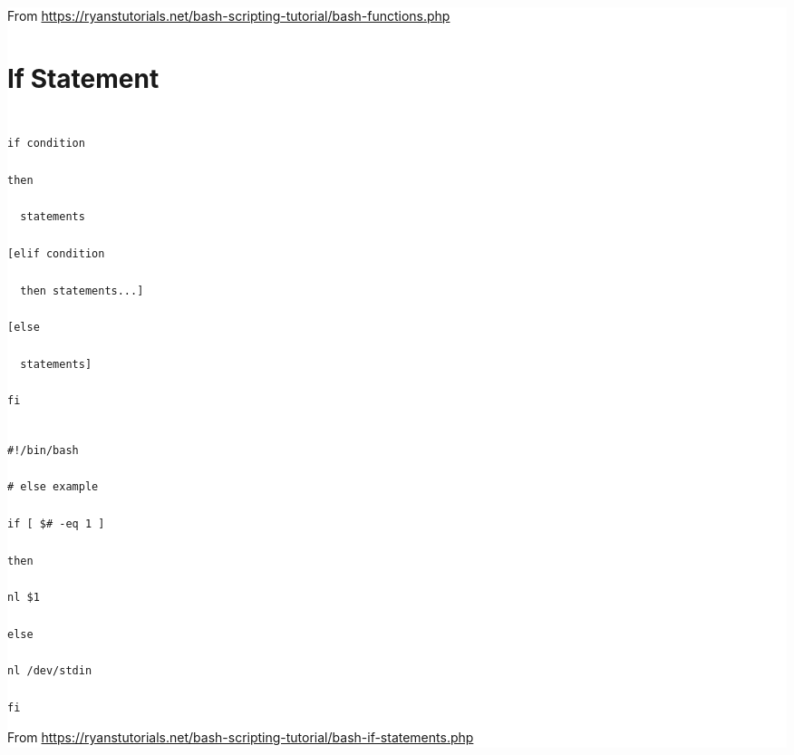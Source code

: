 ~~~~
~~~~

  

From <https://ryanstutorials.net/bash-scripting-tutorial/bash-functions.php>  

  
  
  

# If Statement

  

~~~~

if condition

then

  statements

[elif condition

  then statements...]

[else

  statements]

fi

~~~~

~~~~

#!/bin/bash

# else example

if [ $# -eq 1 ]

then

nl $1

else

nl /dev/stdin

fi

~~~~

From <https://ryanstutorials.net/bash-scripting-tutorial/bash-if-statements.php>
